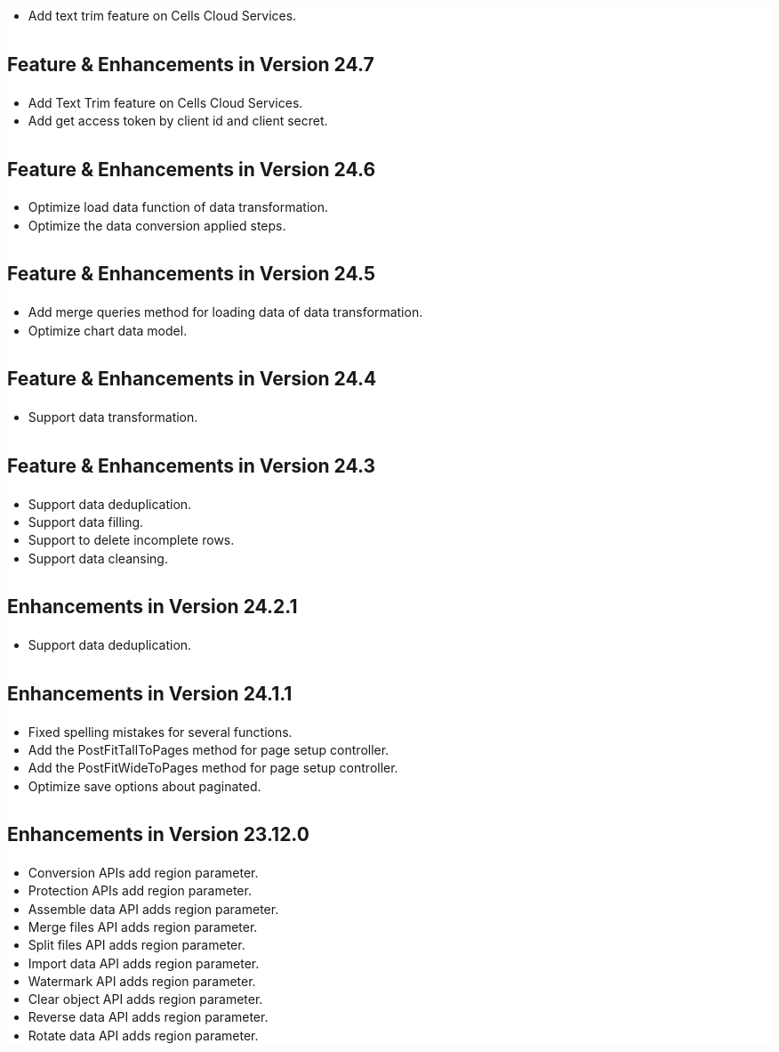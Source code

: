 - Add text trim feature on Cells Cloud Services.

## Feature & Enhancements in Version 24.7

- Add Text Trim feature on Cells Cloud Services.
- Add get access token by client id and client secret.

## Feature & Enhancements in Version 24.6

- Optimize load data function of data transformation.
- Optimize the data conversion applied steps.

## Feature & Enhancements in Version 24.5

- Add merge queries method for loading data of data transformation.
- Optimize chart data model.

## Feature & Enhancements in Version 24.4

- Support data transformation.

## Feature & Enhancements in Version 24.3

- Support data deduplication.
- Support data filling.
- Support to delete incomplete rows.
- Support data cleansing.

## Enhancements in Version 24.2.1

- Support data deduplication.

## Enhancements in Version 24.1.1

- Fixed spelling mistakes for several functions.
- Add the PostFitTallToPages method for page setup controller.
- Add the PostFitWideToPages method for page setup controller.
- Optimize save options about paginated.

## Enhancements in Version 23.12.0

- Conversion APIs add region parameter.
- Protection APIs add region parameter.
- Assemble data API adds region parameter.
- Merge files API adds region parameter.
- Split files API adds region parameter.
- Import data API adds region parameter.
- Watermark API adds region parameter.
- Clear object API adds region parameter.
- Reverse data API adds region parameter.
- Rotate data API adds region parameter.
